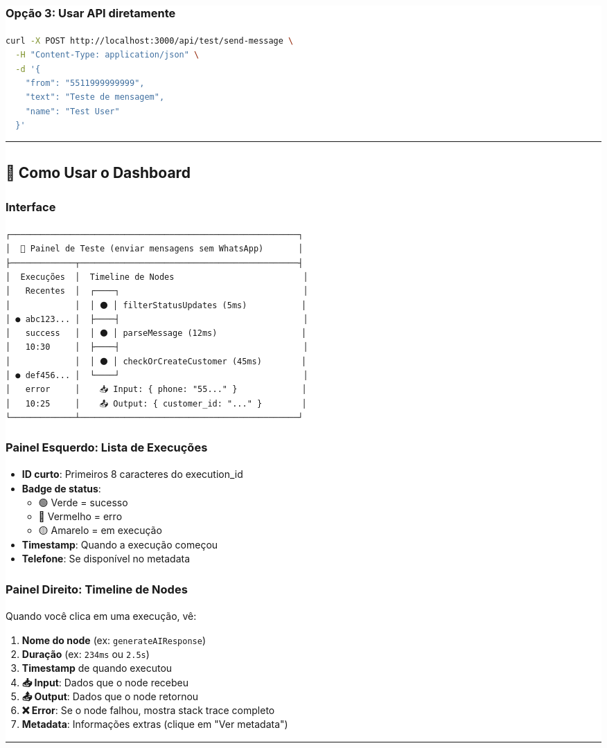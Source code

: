 ### Opção 3: Usar API diretamente

```bash
curl -X POST http://localhost:3000/api/test/send-message \
  -H "Content-Type: application/json" \
  -d '{
    "from": "5511999999999",
    "text": "Teste de mensagem",
    "name": "Test User"
  }'
```

---

## 📖 Como Usar o Dashboard

### Interface

```
┌──────────────────────────────────────────────────────────┐
│  🧪 Painel de Teste (enviar mensagens sem WhatsApp)       │
├─────────────┬────────────────────────────────────────────┤
│  Execuções  │  Timeline de Nodes                          │
│   Recentes  │  ┌────┐                                     │
│             │  │ ⚫ │ filterStatusUpdates (5ms)           │
│ ● abc123... │  ├────┤                                     │
│   success   │  │ ⚫ │ parseMessage (12ms)                 │
│   10:30     │  ├────┤                                     │
│             │  │ ⚫ │ checkOrCreateCustomer (45ms)        │
│ ● def456... │  └────┘                                     │
│   error     │    📥 Input: { phone: "55..." }             │
│   10:25     │    📤 Output: { customer_id: "..." }        │
└─────────────┴────────────────────────────────────────────┘
```

### Painel Esquerdo: Lista de Execuções

- **ID curto**: Primeiros 8 caracteres do execution_id
- **Badge de status**:
  - 🟢 Verde = sucesso
  - 🔴 Vermelho = erro
  - 🟡 Amarelo = em execução
- **Timestamp**: Quando a execução começou
- **Telefone**: Se disponível no metadata

### Painel Direito: Timeline de Nodes

Quando você clica em uma execução, vê:

1. **Nome do node** (ex: `generateAIResponse`)
2. **Duração** (ex: `234ms` ou `2.5s`)
3. **Timestamp** de quando executou
4. **📥 Input**: Dados que o node recebeu
5. **📤 Output**: Dados que o node retornou
6. **❌ Error**: Se o node falhou, mostra stack trace completo
7. **Metadata**: Informações extras (clique em "Ver metadata")

---